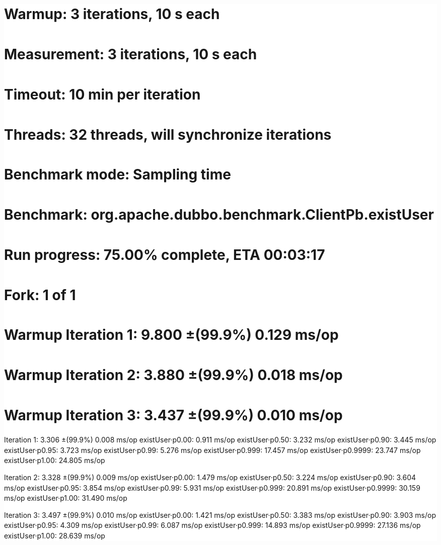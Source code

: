 # Warmup: 3 iterations, 10 s each
# Measurement: 3 iterations, 10 s each
# Timeout: 10 min per iteration
# Threads: 32 threads, will synchronize iterations
# Benchmark mode: Sampling time
# Benchmark: org.apache.dubbo.benchmark.ClientPb.existUser

# Run progress: 75.00% complete, ETA 00:03:17
# Fork: 1 of 1
# Warmup Iteration   1: 9.800 ±(99.9%) 0.129 ms/op
# Warmup Iteration   2: 3.880 ±(99.9%) 0.018 ms/op
# Warmup Iteration   3: 3.437 ±(99.9%) 0.010 ms/op
Iteration   1: 3.306 ±(99.9%) 0.008 ms/op
                 existUser·p0.00:   0.911 ms/op
                 existUser·p0.50:   3.232 ms/op
                 existUser·p0.90:   3.445 ms/op
                 existUser·p0.95:   3.723 ms/op
                 existUser·p0.99:   5.276 ms/op
                 existUser·p0.999:  17.457 ms/op
                 existUser·p0.9999: 23.747 ms/op
                 existUser·p1.00:   24.805 ms/op

Iteration   2: 3.328 ±(99.9%) 0.009 ms/op
                 existUser·p0.00:   1.479 ms/op
                 existUser·p0.50:   3.224 ms/op
                 existUser·p0.90:   3.604 ms/op
                 existUser·p0.95:   3.854 ms/op
                 existUser·p0.99:   5.931 ms/op
                 existUser·p0.999:  20.891 ms/op
                 existUser·p0.9999: 30.159 ms/op
                 existUser·p1.00:   31.490 ms/op

Iteration   3: 3.497 ±(99.9%) 0.010 ms/op
                 existUser·p0.00:   1.421 ms/op
                 existUser·p0.50:   3.383 ms/op
                 existUser·p0.90:   3.903 ms/op
                 existUser·p0.95:   4.309 ms/op
                 existUser·p0.99:   6.087 ms/op
                 existUser·p0.999:  14.893 ms/op
                 existUser·p0.9999: 27.136 ms/op
                 existUser·p1.00:   28.639 ms/op
